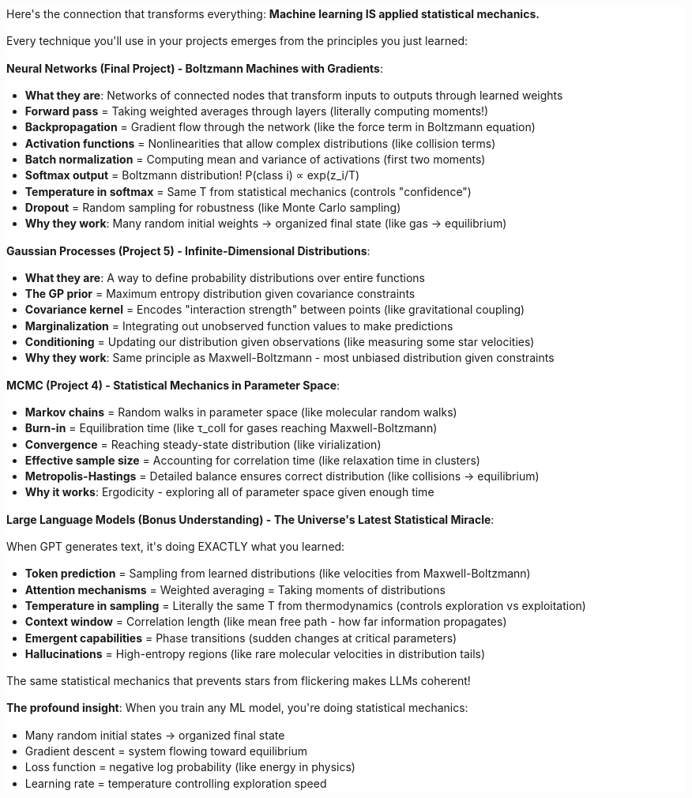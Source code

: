 Here's the connection that transforms everything: **Machine learning IS applied statistical mechanics.**

Every technique you'll use in your projects emerges from the principles you just learned:

**Neural Networks (Final Project) - Boltzmann Machines with Gradients**:
- **What they are**: Networks of connected nodes that transform inputs to outputs through learned weights
- **Forward pass** = Taking weighted averages through layers (literally computing moments!)
- **Backpropagation** = Gradient flow through the network (like the force term in Boltzmann equation)
- **Activation functions** = Nonlinearities that allow complex distributions (like collision terms)
- **Batch normalization** = Computing mean and variance of activations (first two moments)
- **Softmax output** = Boltzmann distribution! P(class i) ∝ exp(z_i/T)
- **Temperature in softmax** = Same T from statistical mechanics (controls "confidence")
- **Dropout** = Random sampling for robustness (like Monte Carlo sampling)
- **Why they work**: Many random initial weights → organized final state (like gas → equilibrium)

**Gaussian Processes (Project 5) - Infinite-Dimensional Distributions**:
- **What they are**: A way to define probability distributions over entire functions
- **The GP prior** = Maximum entropy distribution given covariance constraints
- **Covariance kernel** = Encodes "interaction strength" between points (like gravitational coupling)
- **Marginalization** = Integrating out unobserved function values to make predictions
- **Conditioning** = Updating our distribution given observations (like measuring some star velocities)
- **Why they work**: Same principle as Maxwell-Boltzmann - most unbiased distribution given constraints

**MCMC (Project 4) - Statistical Mechanics in Parameter Space**:
- **Markov chains** = Random walks in parameter space (like molecular random walks)
- **Burn-in** = Equilibration time (like τ_coll for gases reaching Maxwell-Boltzmann)
- **Convergence** = Reaching steady-state distribution (like virialization)
- **Effective sample size** = Accounting for correlation time (like relaxation time in clusters)
- **Metropolis-Hastings** = Detailed balance ensures correct distribution (like collisions → equilibrium)
- **Why it works**: Ergodicity - exploring all of parameter space given enough time

**Large Language Models (Bonus Understanding) - The Universe's Latest Statistical Miracle**:

When GPT generates text, it's doing EXACTLY what you learned:
- **Token prediction** = Sampling from learned distributions (like velocities from Maxwell-Boltzmann)
- **Attention mechanisms** = Weighted averaging = Taking moments of distributions
- **Temperature in sampling** = Literally the same T from thermodynamics (controls exploration vs exploitation)
- **Context window** = Correlation length (like mean free path - how far information propagates)
- **Emergent capabilities** = Phase transitions (sudden changes at critical parameters)
- **Hallucinations** = High-entropy regions (like rare molecular velocities in distribution tails)

The same statistical mechanics that prevents stars from flickering makes LLMs coherent!

**The profound insight**: When you train any ML model, you're doing statistical mechanics:
- Many random initial states → organized final state
- Gradient descent = system flowing toward equilibrium
- Loss function = negative log probability (like energy in physics)
- Learning rate = temperature controlling exploration speed
